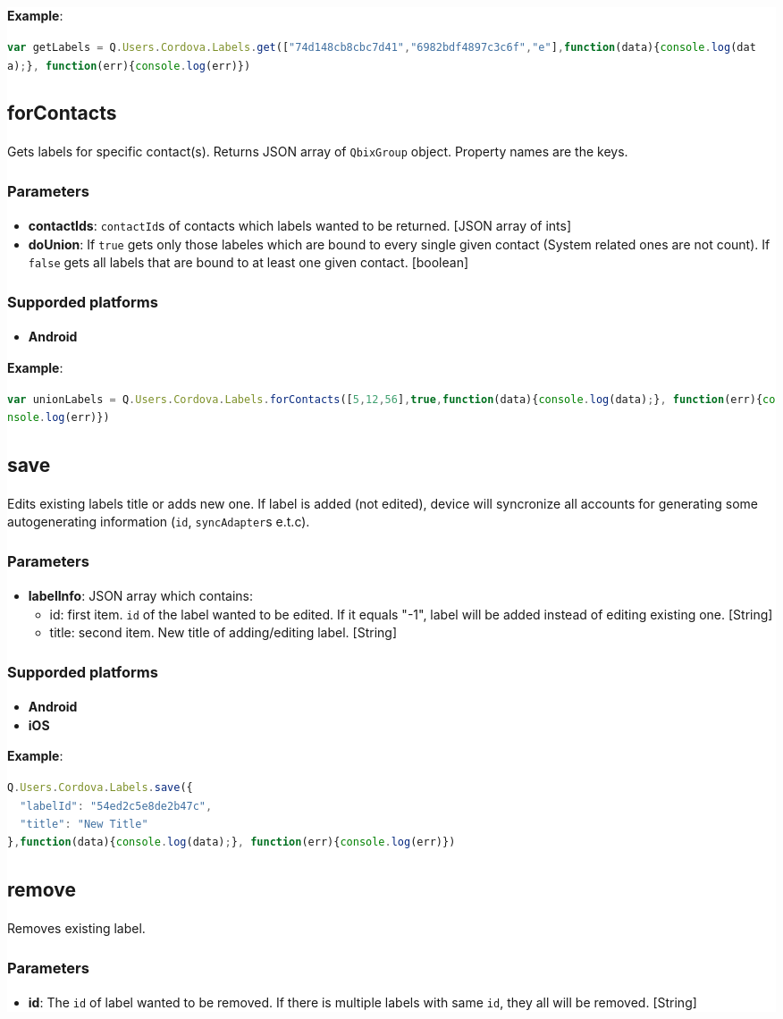 __Example__:
```js
var getLabels = Q.Users.Cordova.Labels.get(["74d148cb8cbc7d41","6982bdf4897c3c6f","e"],function(data){console.log(data);}, function(err){console.log(err)})
```

## forContacts
Gets labels for specific contact(s). Returns JSON array of `QbixGroup` object. Property names are the keys.

### Parameters
- __contactIds__: `contactId`s of contacts which labels wanted to be returned. [JSON array of ints]
- __doUnion__: If `true` gets only those labeles which are bound to every single given contact (System related ones are not count). If `false` gets all labels that are bound to at least one given contact. [boolean]

### Supporded platforms
- __Android__

__Example__:
```js
var unionLabels = Q.Users.Cordova.Labels.forContacts([5,12,56],true,function(data){console.log(data);}, function(err){console.log(err)})
```

## save
Edits existing labels title or adds new one. If label is added (not edited), device will syncronize all accounts for generating some autogenerating information (`id`, `syncAdapter`s e.t.c).

### Parameters
- __labelInfo__: JSON array which contains:
	- id: first item. `id` of the label wanted to be edited. If it equals "-1", label will be added instead of editing existing one. [String]
	- title: second item. New title of adding/editing label. [String]

### Supporded platforms
- __Android__
- __iOS__

__Example__:
```js
Q.Users.Cordova.Labels.save({
  "labelId": "54ed2c5e8de2b47c",
  "title": "New Title"
},function(data){console.log(data);}, function(err){console.log(err)})
```

## remove
Removes existing label. 

### Parameters
- __id__: The `id` of label wanted to be removed. If there is multiple labels with same `id`, they all will be removed. [String] 
